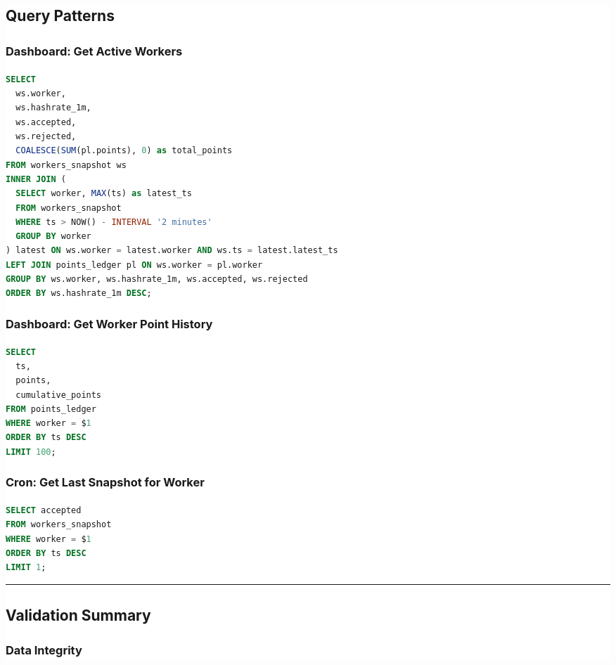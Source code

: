 
## Query Patterns

### Dashboard: Get Active Workers

```sql
SELECT
  ws.worker,
  ws.hashrate_1m,
  ws.accepted,
  ws.rejected,
  COALESCE(SUM(pl.points), 0) as total_points
FROM workers_snapshot ws
INNER JOIN (
  SELECT worker, MAX(ts) as latest_ts
  FROM workers_snapshot
  WHERE ts > NOW() - INTERVAL '2 minutes'
  GROUP BY worker
) latest ON ws.worker = latest.worker AND ws.ts = latest.latest_ts
LEFT JOIN points_ledger pl ON ws.worker = pl.worker
GROUP BY ws.worker, ws.hashrate_1m, ws.accepted, ws.rejected
ORDER BY ws.hashrate_1m DESC;
```

### Dashboard: Get Worker Point History

```sql
SELECT
  ts,
  points,
  cumulative_points
FROM points_ledger
WHERE worker = $1
ORDER BY ts DESC
LIMIT 100;
```

### Cron: Get Last Snapshot for Worker

```sql
SELECT accepted
FROM workers_snapshot
WHERE worker = $1
ORDER BY ts DESC
LIMIT 1;
```

---

## Validation Summary

### Data Integrity
